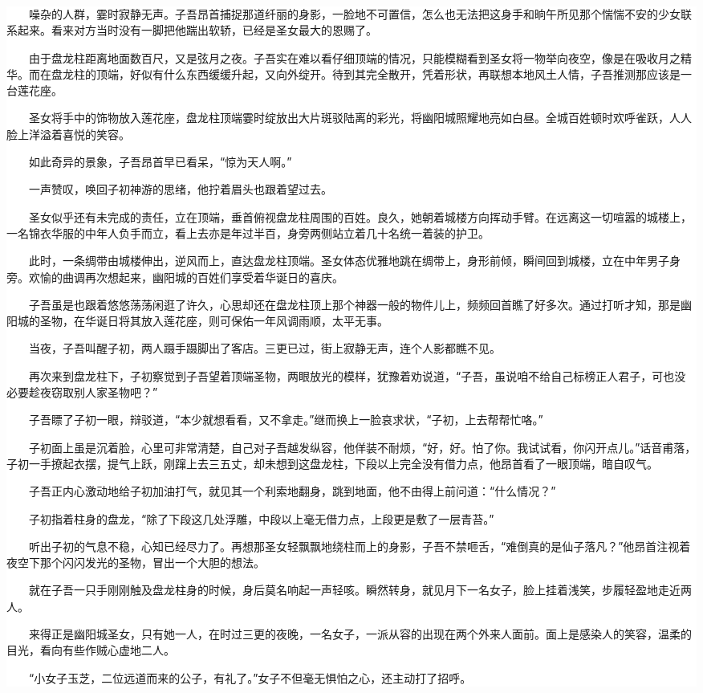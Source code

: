 　　噪杂的人群，霎时寂静无声。子吾昂首捕捉那道纤丽的身影，一脸地不可置信，怎么也无法把这身手和晌午所见那个惴惴不安的少女联系起来。看来对方当时没有一脚把他踹出软轿，已经是圣女最大的恩赐了。

　　由于盘龙柱距离地面数百尺，又是弦月之夜。子吾实在难以看仔细顶端的情况，只能模糊看到圣女将一物举向夜空，像是在吸收月之精华。而在盘龙柱的顶端，好似有什么东西缓缓升起，又向外绽开。待到其完全散开，凭着形状，再联想本地风土人情，子吾推测那应该是一台莲花座。

　　圣女将手中的饰物放入莲花座，盘龙柱顶端霎时绽放出大片斑驳陆离的彩光，将幽阳城照耀地亮如白昼。全城百姓顿时欢呼雀跃，人人脸上洋溢着喜悦的笑容。

　　如此奇异的景象，子吾昂首早已看呆，“惊为天人啊。”

　　一声赞叹，唤回子初神游的思绪，他拧着眉头也跟着望过去。

　　圣女似乎还有未完成的责任，立在顶端，垂首俯视盘龙柱周围的百姓。良久，她朝着城楼方向挥动手臂。在远离这一切喧嚣的城楼上，一名锦衣华服的中年人负手而立，看上去亦是年过半百，身旁两侧站立着几十名统一着装的护卫。

　　此时，一条绸带由城楼伸出，逆风而上，直达盘龙柱顶端。圣女体态优雅地跳在绸带上，身形前倾，瞬间回到城楼，立在中年男子身旁。欢愉的曲调再次想起来，幽阳城的百姓们享受着华诞日的喜庆。

　　子吾虽是也跟着悠悠荡荡闲逛了许久，心思却还在盘龙柱顶上那个神器一般的物件儿上，频频回首瞧了好多次。通过打听才知，那是幽阳城的圣物，在华诞日将其放入莲花座，则可保佑一年风调雨顺，太平无事。

　　当夜，子吾叫醒子初，两人蹑手蹑脚出了客店。三更已过，街上寂静无声，连个人影都瞧不见。

　　再次来到盘龙柱下，子初察觉到子吾望着顶端圣物，两眼放光的模样，犹豫着劝说道，“子吾，虽说咱不给自己标榜正人君子，可也没必要趁夜窃取别人家圣物吧？”

　　子吾瞟了子初一眼，辩驳道，“本少就想看看，又不拿走。”继而换上一脸哀求状，“子初，上去帮帮忙咯。”

　　子初面上虽是沉着脸，心里可非常清楚，自己对子吾越发纵容，他佯装不耐烦，“好，好。怕了你。我试试看，你闪开点儿。”话音甫落，子初一手撩起衣摆，提气上跃，刚蹿上去三五丈，却未想到这盘龙柱，下段以上完全没有借力点，他昂首看了一眼顶端，暗自叹气。

　　子吾正内心激动地给子初加油打气，就见其一个利索地翻身，跳到地面，他不由得上前问道：“什么情况？”

　　子初指着柱身的盘龙，“除了下段这几处浮雕，中段以上毫无借力点，上段更是敷了一层青苔。”

　　听出子初的气息不稳，心知已经尽力了。再想那圣女轻飘飘地绕柱而上的身影，子吾不禁咂舌，“难倒真的是仙子落凡？”他昂首注视着夜空下那个闪闪发光的圣物，冒出一个大胆的想法。

　　就在子吾一只手刚刚触及盘龙柱身的时候，身后莫名响起一声轻咳。瞬然转身，就见月下一名女子，脸上挂着浅笑，步履轻盈地走近两人。

　　来得正是幽阳城圣女，只有她一人，在时过三更的夜晚，一名女子，一派从容的出现在两个外来人面前。面上是感染人的笑容，温柔的目光，看向有些作贼心虚地二人。

　　“小女子玉芝，二位远道而来的公子，有礼了。”女子不但毫无惧怕之心，还主动打了招呼。
